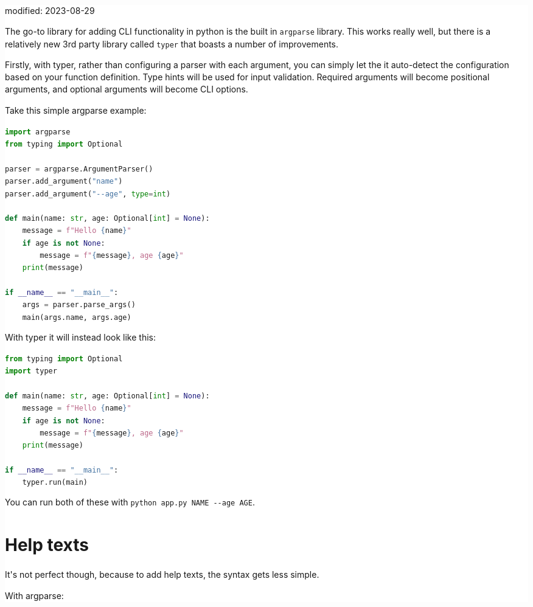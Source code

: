 modified: 2023-08-29

The go-to library for adding CLI functionality in python is  the built in `argparse` library. This works really well, but there is a relatively new 3rd party library called `typer` that boasts a number of improvements.

Firstly, with typer, rather than configuring a parser with each argument, you can simply let the it auto-detect the configuration based on your function definition. Type hints will be used for input validation. Required arguments will become positional arguments, and optional arguments will become CLI options.

Take this simple argparse example:

```python
import argparse
from typing import Optional

parser = argparse.ArgumentParser()
parser.add_argument("name")
parser.add_argument("--age", type=int)

def main(name: str, age: Optional[int] = None):
    message = f"Hello {name}"
    if age is not None:
        message = f"{message}, age {age}"
    print(message)

if __name__ == "__main__":
    args = parser.parse_args()
    main(args.name, args.age)
```

With typer it will instead look like this:

```python
from typing import Optional
import typer

def main(name: str, age: Optional[int] = None):
    message = f"Hello {name}"
    if age is not None:
        message = f"{message}, age {age}"
    print(message)

if __name__ == "__main__":
    typer.run(main)
```

You can run both of these with `python app.py NAME --age AGE`.

# Help texts

It's not perfect though, because to add help texts, the syntax gets less simple.

With argparse:
